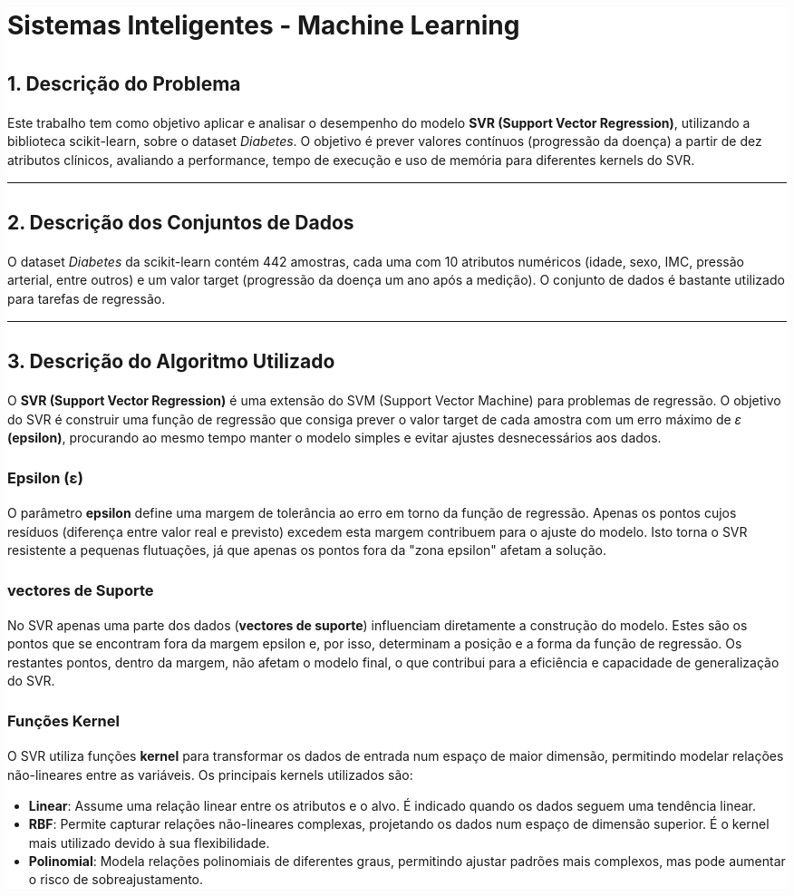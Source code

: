 # Sistemas Inteligentes - Machine Learning

## 1. Descrição do Problema

Este trabalho tem como objetivo aplicar e analisar o desempenho do modelo **SVR (Support Vector Regression)**, utilizando a biblioteca scikit-learn, sobre o dataset *Diabetes*. O objetivo é prever valores contínuos (progressão da doença) a partir de dez atributos clínicos, avaliando a performance, tempo de execução e uso de memória para diferentes kernels do SVR.

---

## 2. Descrição dos Conjuntos de Dados

O dataset *Diabetes* da scikit-learn contém 442 amostras, cada uma com 10 atributos numéricos (idade, sexo, IMC, pressão arterial, entre outros) e um valor target (progressão da doença um ano após a medição). O conjunto de dados é bastante utilizado para tarefas de regressão.

---

## 3. Descrição do Algoritmo Utilizado

O **SVR (Support Vector Regression)** é uma extensão do SVM (Support Vector Machine) para problemas de regressão. O objetivo do SVR é construir uma função de regressão que consiga prever o valor target de cada amostra com um erro máximo de *ε* **(epsilon)**, procurando ao mesmo tempo manter o modelo simples e evitar ajustes desnecessários aos dados.

### Epsilon (ε)
O parâmetro **epsilon** define uma margem de tolerância ao erro em torno da função de regressão. Apenas os pontos cujos resíduos (diferença entre valor real e previsto) excedem esta margem contribuem para o ajuste do modelo. Isto torna o SVR resistente a pequenas flutuações, já que apenas os pontos fora da "zona epsilon" afetam a solução.

### vectores de Suporte
No SVR apenas uma parte dos dados (**vectores de suporte**) influenciam diretamente a construção do modelo. Estes são os pontos que se encontram fora da margem epsilon e, por isso, determinam a posição e a forma da função de regressão. Os restantes pontos, dentro da margem, não afetam o modelo final, o que contribui para a eficiência e capacidade de generalização do SVR.

### Funções Kernel
O SVR utiliza funções **kernel** para transformar os dados de entrada num espaço de maior dimensão, permitindo modelar relações não-lineares entre as variáveis. Os principais kernels utilizados são:

- **Linear**: Assume uma relação linear entre os atributos e o alvo. É indicado quando os dados seguem uma tendência linear.
- **RBF**: Permite capturar relações não-lineares complexas, projetando os dados num espaço de dimensão superior. É o kernel mais utilizado devido à sua flexibilidade.
- **Polinomial**: Modela relações polinomiais de diferentes graus, permitindo ajustar padrões mais complexos, mas pode aumentar o risco de sobreajustamento.
